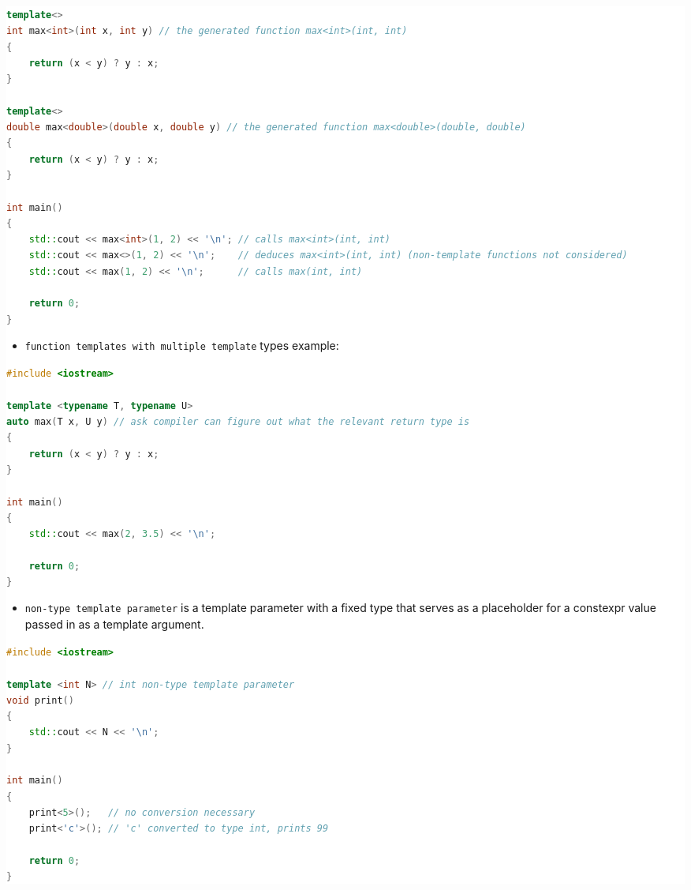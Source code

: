 ```cpp
template<>
int max<int>(int x, int y) // the generated function max<int>(int, int)
{
    return (x < y) ? y : x;
}

template<>
double max<double>(double x, double y) // the generated function max<double>(double, double)
{
    return (x < y) ? y : x;
}

int main()
{
    std::cout << max<int>(1, 2) << '\n'; // calls max<int>(int, int)
    std::cout << max<>(1, 2) << '\n';    // deduces max<int>(int, int) (non-template functions not considered)
    std::cout << max(1, 2) << '\n';      // calls max(int, int)

    return 0;
}
```

- `function templates with multiple template` types example:
```cpp
#include <iostream>

template <typename T, typename U>
auto max(T x, U y) // ask compiler can figure out what the relevant return type is
{
    return (x < y) ? y : x;
}

int main()
{
    std::cout << max(2, 3.5) << '\n';

    return 0;
}
```

- `non-type template parameter` is a template parameter with a fixed type that serves as a placeholder for a constexpr value passed in as a template argument.
```cpp
#include <iostream>

template <int N> // int non-type template parameter
void print()
{
    std::cout << N << '\n';
}

int main()
{
    print<5>();   // no conversion necessary
    print<'c'>(); // 'c' converted to type int, prints 99

    return 0;
}
```
